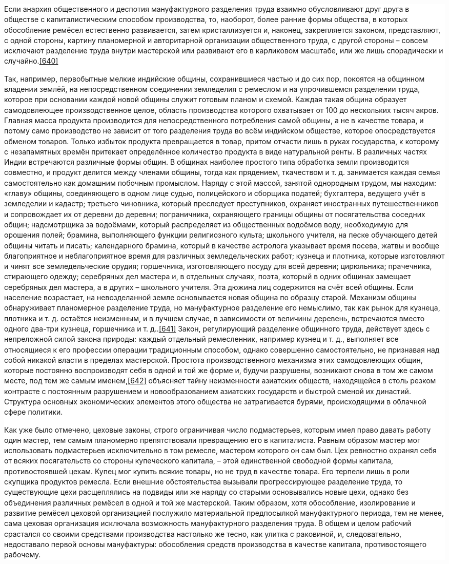 Если анархия общественного и деспотия мануфактурного разделения труда взаимно обусловливают друг друга в обществе с капиталистическим способом производства, то, наоборот, более ранние формы общества, в которых обособление ремёсел естественно развивается, затем кристаллизуется и, наконец, закрепляется законом, представляют, с одной стороны, картину планомерной и авторитарной организации общественного труда, с другой стороны – совсем исключают разделение труда внутри мастерской или развивают его в карликовом масштабе, или же лишь спорадически и случайно.[[640]](app://obsidian.md/contentnotes8.html#n_640)

Так, например, первобытные мелкие индийские общины, сохранившиеся частью и до сих пор, покоятся на общинном владении землёй, на непосредственном соединении земледелия с ремеслом и на упрочившемся разделении труда, которое при основании каждой новой общины служит готовым планом и схемой. Каждая такая община образует самодовлеющее производственное целое, область производства которого охватывает от 100 до нескольких тысяч акров. Главная масса продукта производится для непосредственного потребления самой общины, а не в качестве товара, и потому само производство не зависит от того разделения труда во всём индийском обществе, которое опосредствуется обменом товаров. Только избыток продукта превращается в товар, притом отчасти лишь в руках государства, к которому с незапамятных времён притекает определённое количество продукта в виде натуральной ренты. В различных частях Индии встречаются различные формы общин. В общинах наиболее простого типа обработка земли производится совместно, и продукт делится между членами общины, тогда как прядением, ткачеством и т. д. занимается каждая семья самостоятельно как домашним побочным промыслом. Наряду с этой массой, занятой однородным трудом, мы находим: «главу» общины, соединяющего в одном лице судью, полицейского и сборщика податей; бухгалтера, ведущего учёт в земледелии и кадастр; третьего чиновника, который преследует преступников, охраняет иностранных путешественников и сопровождает их от деревни до деревни; пограничника, охраняющего границы общины от посягательства соседних общин; надсмотрщика за водоёмами, который распределяет из общественных водоёмов воду, необходимую для орошения полей; брамина, выполняющего функции религиозного культа; школьного учителя, на песке обучающего детей общины читать и писать; календарного брамина, который в качестве астролога указывает время посева, жатвы и вообще благоприятное и неблагоприятное время для различных земледельческих работ; кузнеца и плотника, которые изготовляют и чинят все земледельческие орудия; горшечника, изготовляющего посуду для всей деревни; цирюльника; прачечника, стирающего одежду; серебряных дел мастера и, в отдельных случаях, поэта, который в одних общинах замещает серебряных дел мастера, а в других – школьного учителя. Эта дюжина лиц содержится на счёт всей общины. Если население возрастает, на невозделанной земле основывается новая община по образцу старой. Механизм общины обнаруживает планомерное разделение труда, но мануфактурное разделение его немыслимо, так как рынок для кузнеца, плотника и т. д. остаётся неизменным, и в лучшем случае, в зависимости от величины деревень, встречаются вместо одного два-три кузнеца, горшечника и т. д..[[641]](app://obsidian.md/contentnotes8.html#n_641) Закон, регулирующий разделение общинного труда, действует здесь с непреложной силой закона природы: каждый отдельный ремесленник, например кузнец и т. д., выполняет все относящиеся к его профессии операции традиционным способом, однако совершенно самостоятельно, не признавая над собой никакой власти в пределах мастерской. Простота производственного механизма этих самодовлеющих общин, которые постоянно воспроизводят себя в одной и той же форме и, будучи разрушены, возникают снова в том же самом месте, под тем же самым именем,[[642]](app://obsidian.md/contentnotes8.html#n_642) объясняет тайну неизменности азиатских обществ, находящейся в столь резком контрасте с постоянным разрушением и новообразованием азиатских государств и быстрой сменой их династий. Структура основных экономических элементов этого общества не затрагивается бурями, происходящими в облачной сфере политики.

Как уже было отмечено, цеховые законы, строго ограничивая число подмастерьев, которым имел право давать работу один мастер, тем самым планомерно препятствовали превращению его в капиталиста. Равным образом мастер мог использовать подмастерьев исключительно в том ремесле, мастером которого он сам был. Цех ревностно охранял себя от всяких посягательств со стороны купеческого капитала, – этой единственной свободной формы капитала, противостоявшей цехам. Купец мог купить всякие товары, но не труд в качестве товара. Его терпели лишь в роли скупщика продуктов ремесла. Если внешние обстоятельства вызывали прогрессирующее разделение труда, то существующие цехи расщеплялись на подвиды или же наряду со старыми основывались новые цехи, однако без объединения различных ремёсел в одной и той же мастерской. Таким образом, хотя обособление, изолирование и развитие ремёсел цеховой организацией послужило материальной предпосылкой мануфактурного периода, тем не менее, сама цеховая организация исключала возможность мануфактурного разделения труда. В общем и целом рабочий срастался со своими средствами производства настолько же тесно, как улитка с раковиной, и, следовательно, недоставало первой основы мануфактуры: обособления средств производства в качестве капитала, противостоящего рабочему.
